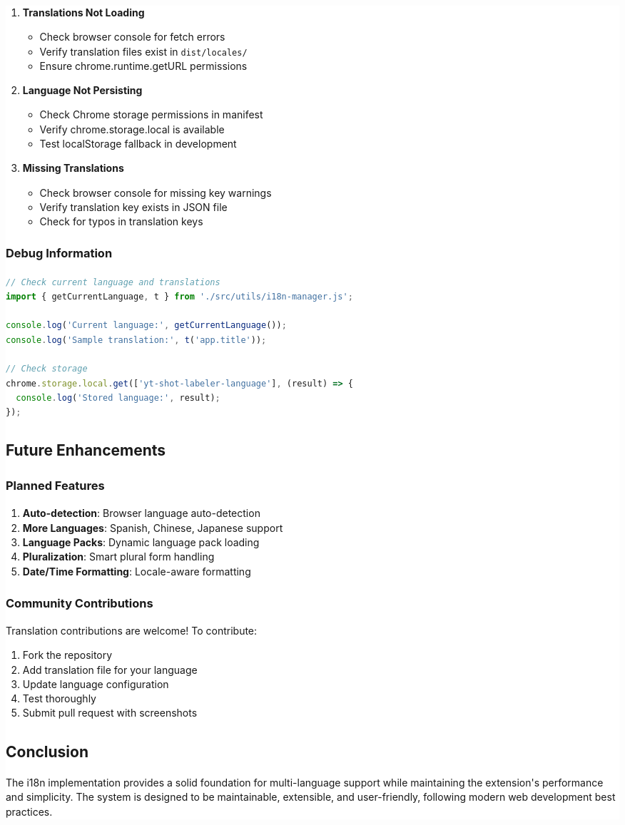 1. **Translations Not Loading**
   - Check browser console for fetch errors
   - Verify translation files exist in `dist/locales/`
   - Ensure chrome.runtime.getURL permissions

2. **Language Not Persisting**
   - Check Chrome storage permissions in manifest
   - Verify chrome.storage.local is available
   - Test localStorage fallback in development

3. **Missing Translations**
   - Check browser console for missing key warnings
   - Verify translation key exists in JSON file
   - Check for typos in translation keys

### Debug Information

```javascript
// Check current language and translations
import { getCurrentLanguage, t } from './src/utils/i18n-manager.js';

console.log('Current language:', getCurrentLanguage());
console.log('Sample translation:', t('app.title'));

// Check storage
chrome.storage.local.get(['yt-shot-labeler-language'], (result) => {
  console.log('Stored language:', result);
});
```

## Future Enhancements

### Planned Features

1. **Auto-detection**: Browser language auto-detection
2. **More Languages**: Spanish, Chinese, Japanese support
3. **Language Packs**: Dynamic language pack loading
4. **Pluralization**: Smart plural form handling
5. **Date/Time Formatting**: Locale-aware formatting

### Community Contributions

Translation contributions are welcome! To contribute:

1. Fork the repository
2. Add translation file for your language
3. Update language configuration
4. Test thoroughly
5. Submit pull request with screenshots

## Conclusion

The i18n implementation provides a solid foundation for multi-language support while maintaining the extension's performance and simplicity. The system is designed to be maintainable, extensible, and user-friendly, following modern web development best practices.